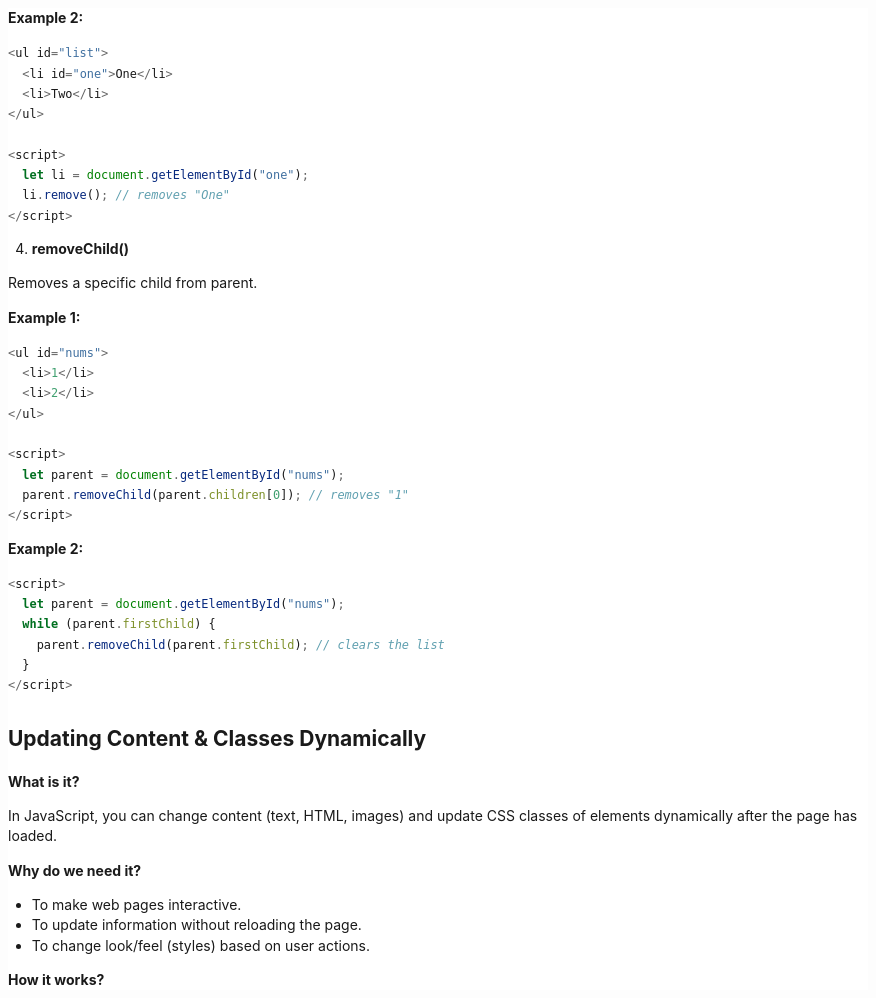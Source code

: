 **Example 2:**

```javascript
<ul id="list">
  <li id="one">One</li>
  <li>Two</li>
</ul>

<script>
  let li = document.getElementById("one");
  li.remove(); // removes "One"
</script>
```

4. **removeChild()**

Removes a specific child from parent.

**Example 1:**

```javascript
<ul id="nums">
  <li>1</li>
  <li>2</li>
</ul>

<script>
  let parent = document.getElementById("nums");
  parent.removeChild(parent.children[0]); // removes "1"
</script>
```

**Example 2:**

```javascript
<script>
  let parent = document.getElementById("nums");
  while (parent.firstChild) {
    parent.removeChild(parent.firstChild); // clears the list
  }
</script>
```

## Updating Content & Classes Dynamically

**What is it?**

In JavaScript, you can change content (text, HTML, images) and update CSS classes of elements dynamically after the page has loaded.

**Why do we need it?**

- To make web pages interactive.
- To update information without reloading the page.
- To change look/feel (styles) based on user actions.

**How it works?**
